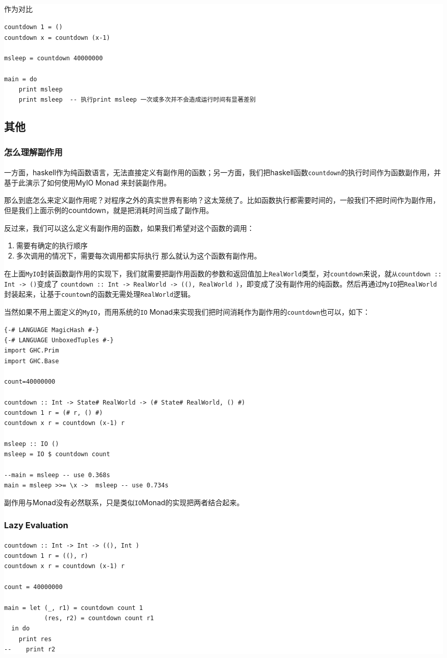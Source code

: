 作为对比
```
countdown 1 = ()
countdown x = countdown (x-1)

msleep = countdown 40000000

main = do
    print msleep
    print msleep  -- 执行print msleep 一次或多次并不会造成运行时间有显著差别
```

## 其他

### 怎么理解副作用
一方面，haskell作为纯函数语言，无法直接定义有副作用的函数；另一方面，我们把haskell函数`countdown`的执行时间作为函数副作用，并基于此演示了如何使用MyIO Monad 来封装副作用。

那么到底怎么来定义副作用呢？对程序之外的真实世界有影响？这太笼统了。比如函数执行都需要时间的，一般我们不把时间作为副作用，但是我们上面示例的countdown，就是把消耗时间当成了副作用。

反过来，我们可以这么定义有副作用的函数，如果我们希望对这个函数的调用：
1. 需要有确定的执行顺序
2. 多次调用的情况下，需要每次调用都实际执行
那么就认为这个函数有副作用。

在上面`MyIO`封装函数副作用的实现下，我们就需要把副作用函数的参数和返回值加上`RealWorld`类型，对`countdown`来说，就`从countdown :: Int -> ()`变成了 `countdown :: Int -> RealWorld -> ((), RealWorld )`，即变成了没有副作用的纯函数。然后再通过`MyIO`把`RealWorld`封装起来，让基于`countown`的函数无需处理`RealWorld`逻辑。

当然如果不用上面定义的`MyIO`，而用系统的`IO` Monad来实现我们把时间消耗作为副作用的`countdown`也可以，如下：
```
{-# LANGUAGE MagicHash #-}
{-# LANGUAGE UnboxedTuples #-}
import GHC.Prim
import GHC.Base

count=40000000

countdown :: Int -> State# RealWorld -> (# State# RealWorld, () #)
countdown 1 r = (# r, () #)
countdown x r = countdown (x-1) r

msleep :: IO ()
msleep = IO $ countdown count

--main = msleep -- use 0.368s
main = msleep >>= \x ->  msleep -- use 0.734s
```

副作用与Monad没有必然联系，只是类似`IO`Monad的实现把两者结合起来。

### Lazy Evaluation
```
countdown :: Int -> Int -> ((), Int )
countdown 1 r = ((), r)
countdown x r = countdown (x-1) r

count = 40000000

main = let (_, r1) = countdown count 1
           (res, r2) = countdown count r1
  in do
    print res
--    print r2
```
